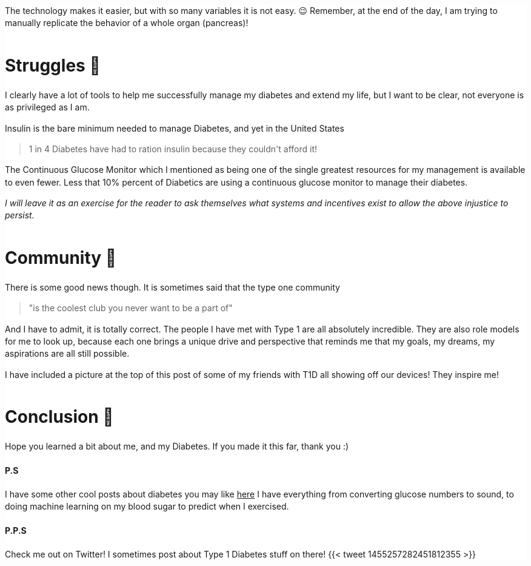 The technology makes it easier, but with so many variables it is not easy. 😉
Remember, at the end of the day, I am trying to manually replicate the behavior of a whole organ (pancreas)!

# Struggles 💪
I clearly have a lot of tools to help me successfully manage my diabetes and extend my life, but I want to be clear, not everyone is as privileged as I am.

Insulin is the bare minimum needed to manage Diabetes, and yet in the United States
> 1 in 4 Diabetes have had to ration insulin because they couldn't afford it!

The Continuous Glucose Monitor which I mentioned as being one of the single greatest resources for my management is available to even fewer.
Less that 10% percent of Diabetics are using a continuous glucose monitor to manage their diabetes. 

*I will leave it as an exercise for the reader to ask themselves what systems and incentives exist to allow the above injustice to persist.*

# Community 🙌
There is some good news though.
It is sometimes said that the type one community  
> "is the coolest club you never want to be a part of"

And I have to admit, it is totally correct.
The people I have met with Type 1 are all absolutely incredible.
They are also role models for me to look up, because each one brings a unique drive and perspective that reminds me that my goals, my dreams, my aspirations are all still possible.

I have included a picture at the top of this post of some of my friends with T1D all showing off our devices!
They inspire me!

# Conclusion 🚀
Hope you learned a bit about me, and my Diabetes. If you made it this far, thank you :)

#### P.S
I have some other cool posts about diabetes you may like [here](https://dddiaz.com/tags/diabetes/)
I have everything from converting glucose numbers to sound, to doing machine learning on my blood sugar to predict when I exercised.

#### P.P.S
Check me out on Twitter! I sometimes post about Type 1 Diabetes stuff on there!
{{< tweet 1455257282451812355 >}}
